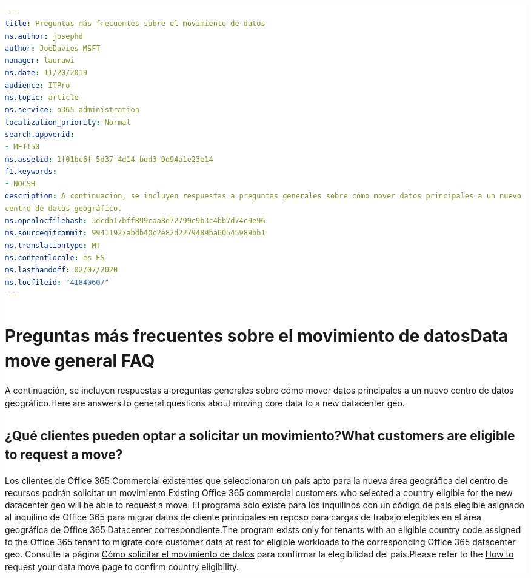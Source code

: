 ```yaml
---
title: Preguntas más frecuentes sobre el movimiento de datos
ms.author: josephd
author: JoeDavies-MSFT
manager: laurawi
ms.date: 11/20/2019
audience: ITPro
ms.topic: article
ms.service: o365-administration
localization_priority: Normal
search.appverid:
- MET150
ms.assetid: 1f01bc6f-5d37-4d14-bdd3-9d94a1e23e14
f1.keywords:
- NOCSH
description: A continuación, se incluyen respuestas a preguntas generales sobre cómo mover datos principales a un nuevo centro de datos geográfico.
ms.openlocfilehash: 3dcdb17bff899caa8d72799c9b3c4bb7d74c9e96
ms.sourcegitcommit: 99411927abdb40c2e82d2279489ba60545989bb1
ms.translationtype: MT
ms.contentlocale: es-ES
ms.lasthandoff: 02/07/2020
ms.locfileid: "41840607"
---
```

# <a name="data-move-general-faq"></a><span data-ttu-id="4e6b1-103">Preguntas más frecuentes sobre el movimiento de datos</span><span class="sxs-lookup"><span data-stu-id="4e6b1-103">Data move general FAQ</span></span>

<span data-ttu-id="4e6b1-104">A continuación, se incluyen respuestas a preguntas generales sobre cómo mover datos principales a un nuevo centro de datos geográfico.</span><span class="sxs-lookup"><span data-stu-id="4e6b1-104">Here are answers to general questions about moving core data to a new datacenter geo.</span></span>
  
## <a name="what-customers-are-eligible-to-request-a-move"></a><span data-ttu-id="4e6b1-105">¿Qué clientes pueden optar a solicitar un movimiento?</span><span class="sxs-lookup"><span data-stu-id="4e6b1-105">What customers are eligible to request a move?</span></span>
  
<span data-ttu-id="4e6b1-106">Los clientes de Office 365 Commercial existentes que seleccionaron un país apto para la nueva área geográfica del centro de recursos podrán solicitar un movimiento.</span><span class="sxs-lookup"><span data-stu-id="4e6b1-106">Existing Office 365 commercial customers who selected a country eligible for the new datacenter geo will be able to request a move.</span></span>  <span data-ttu-id="4e6b1-107">El programa solo existe para los inquilinos con un código de país elegible asignado al inquilino de Office 365 para migrar datos de cliente principales en reposo para cargas de trabajo elegibles en el área geográfica de Office 365 Datacenter correspondiente.</span><span class="sxs-lookup"><span data-stu-id="4e6b1-107">The program exists only for tenants with an eligible country code assigned to the Office 365 tenant to migrate core customer data at rest for eligible workloads to the corresponding Office 365 datacenter geo.</span></span>  <span data-ttu-id="4e6b1-108">Consulte la página [Cómo solicitar el movimiento de datos](request-your-data-move.md) para confirmar la elegibilidad del país.</span><span class="sxs-lookup"><span data-stu-id="4e6b1-108">Please refer to the [How to request your data move](request-your-data-move.md) page to confirm country eligibility.</span></span>   
